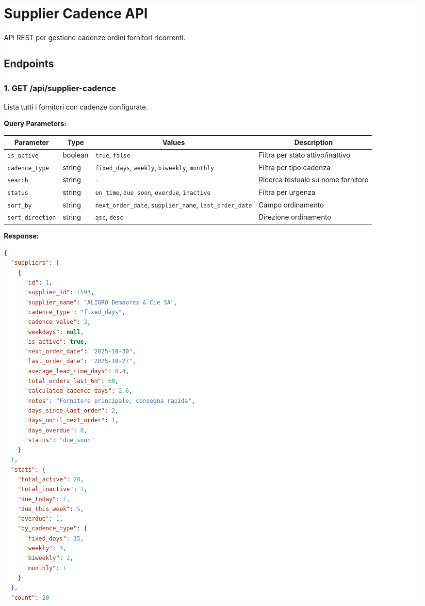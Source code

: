 # Supplier Cadence API

API REST per gestione cadenze ordini fornitori ricorrenti.

## Endpoints

### 1. GET /api/supplier-cadence

Lista tutti i fornitori con cadenze configurate.

**Query Parameters:**

| Parameter | Type | Values | Description |
|-----------|------|--------|-------------|
| `is_active` | boolean | `true`, `false` | Filtra per stato attivo/inattivo |
| `cadence_type` | string | `fixed_days`, `weekly`, `biweekly`, `monthly` | Filtra per tipo cadenza |
| `search` | string | - | Ricerca testuale su nome fornitore |
| `status` | string | `on_time`, `due_soon`, `overdue`, `inactive` | Filtra per urgenza |
| `sort_by` | string | `next_order_date`, `supplier_name`, `last_order_date` | Campo ordinamento |
| `sort_direction` | string | `asc`, `desc` | Direzione ordinamento |

**Response:**

```json
{
  "suppliers": [
    {
      "id": 1,
      "supplier_id": 1593,
      "supplier_name": "ALIGRO Demaurex & Cie SA",
      "cadence_type": "fixed_days",
      "cadence_value": 3,
      "weekdays": null,
      "is_active": true,
      "next_order_date": "2025-10-30",
      "last_order_date": "2025-10-27",
      "average_lead_time_days": 0.4,
      "total_orders_last_6m": 60,
      "calculated_cadence_days": 2.6,
      "notes": "Fornitore principale, consegna rapida",
      "days_since_last_order": 2,
      "days_until_next_order": 1,
      "days_overdue": 0,
      "status": "due_soon"
    }
  ],
  "stats": {
    "total_active": 20,
    "total_inactive": 1,
    "due_today": 1,
    "due_this_week": 5,
    "overdue": 1,
    "by_cadence_type": {
      "fixed_days": 15,
      "weekly": 3,
      "biweekly": 2,
      "monthly": 1
    }
  },
  "count": 20
```